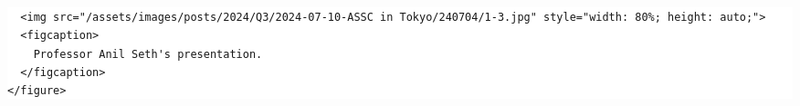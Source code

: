       <img src="/assets/images/posts/2024/Q3/2024-07-10-ASSC in Tokyo/240704/1-3.jpg" style="width: 80%; height: auto;">
      <figcaption>
        Professor Anil Seth's presentation.
      </figcaption>
    </figure>
  </div>
</div>
